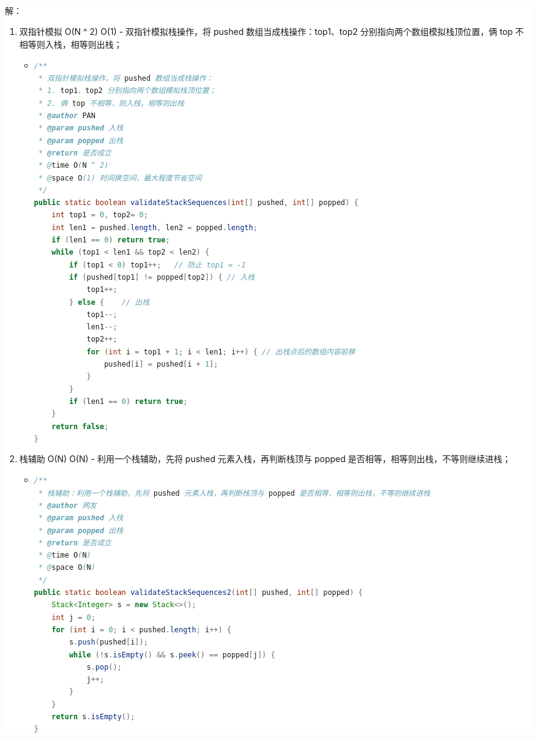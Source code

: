 解：

1. 双指针模拟 O(N ^ 2) O(1) - 双指针模拟栈操作，将 pushed 数组当成栈操作：top1、top2 分别指向两个数组模拟栈顶位置，俩 top 不相等则入栈，相等则出栈；

   - ```java
     /**
      * 双指针模拟栈操作，将 pushed 数组当成栈操作：
      * 1. top1、top2 分别指向两个数组模拟栈顶位置；
      * 2. 俩 top 不相等，则入栈，相等则出栈
      * @author PAN
      * @param pushed 入栈
      * @param popped 出栈
      * @return 是否成立
      * @time O(N ^ 2)
      * @space O(1) 时间换空间，最大程度节省空间
      */
     public static boolean validateStackSequences(int[] pushed, int[] popped) {
         int top1 = 0, top2= 0;
         int len1 = pushed.length, len2 = popped.length;
         if (len1 == 0) return true;
         while (top1 < len1 && top2 < len2) {
             if (top1 < 0) top1++;   // 防止 top1 = -1
             if (pushed[top1] != popped[top2]) { // 入栈
                 top1++;
             } else {    // 出栈
                 top1--;
                 len1--;
                 top2++;
                 for (int i = top1 + 1; i < len1; i++) { // 出栈点后的数组内容前移
                     pushed[i] = pushed[i + 1];
                 }
             }
             if (len1 == 0) return true;
         }
         return false;
     }
     ```

2. 栈辅助 O(N) O(N) - 利用一个栈辅助，先将 pushed 元素入栈，再判断栈顶与 popped 是否相等，相等则出栈，不等则继续进栈；

   - ```java
     /**
      * 栈辅助：利用一个栈辅助，先将 pushed 元素入栈，再判断栈顶与 popped 是否相等，相等则出栈，不等则继续进栈
      * @author 网友
      * @param pushed 入栈
      * @param popped 出栈
      * @return 是否成立
      * @time O(N)
      * @space O(N)
      */
     public static boolean validateStackSequences2(int[] pushed, int[] popped) {
         Stack<Integer> s = new Stack<>();
         int j = 0;
         for (int i = 0; i < pushed.length; i++) {
             s.push(pushed[i]);
             while (!s.isEmpty() && s.peek() == popped[j]) {
                 s.pop();
                 j++;
             }
         }
         return s.isEmpty();
     }
     ```
